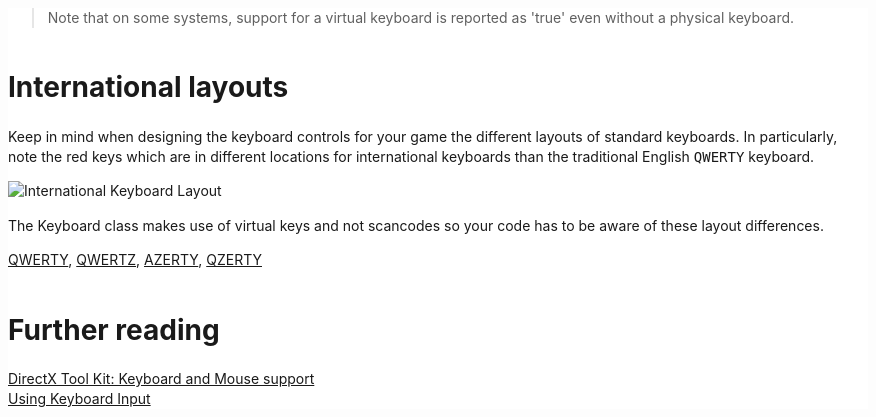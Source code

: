 > Note that on some systems, support for a virtual keyboard is reported as 'true' even without a physical keyboard.

# International layouts
Keep in mind when designing the keyboard controls for your game the different layouts of standard keyboards.  In particularly, note the red keys which are in different locations for international keyboards than the traditional English <kbd>Q</kbd><kbd>W</kbd><kbd>E</kbd><kbd>R</kbd><kbd>T</kbd><kbd>Y</kbd> keyboard.

![International Keyboard Layout](https://github.com/Microsoft/DirectXTK/wiki/images/KeyboardInternational.png)

The Keyboard class makes use of virtual keys and not scancodes so your code has to be aware of these layout differences.

[QWERTY](https://wikipedia.org/wiki/QWERTY), [QWERTZ](https://wikipedia.org/wiki/QWERTZ), [AZERTY](https://wikipedia.org/wiki/AZERTY), [QZERTY](https://wikipedia.org/wiki/Keyboard_layout#QZERTY)

# Further reading
[DirectX Tool Kit: Keyboard and Mouse support](https://walbourn.github.io/directx-tool-kit-keyboard-and-mouse-support/)  
[Using Keyboard Input](https://docs.microsoft.com/windows/win32/inputdev/using-keyboard-input)  
